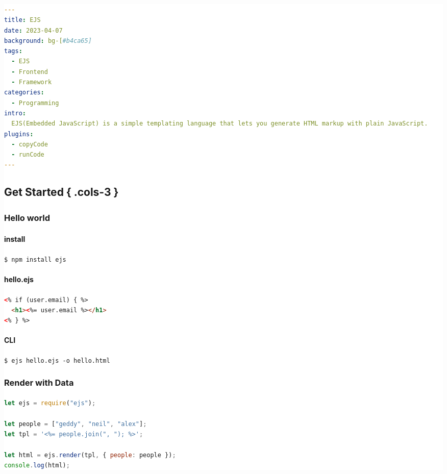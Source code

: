 ```yaml
---
title: EJS
date: 2023-04-07
background: bg-[#b4ca65]
tags:
  - EJS
  - Frontend
  - Framework
categories:
  - Programming
intro:
  EJS(Embedded JavaScript) is a simple templating language that lets you generate HTML markup with plain JavaScript.
plugins:
  - copyCode
  - runCode
---
```




## Get Started { .cols-3 }

### Hello world

#### install

```shell
$ npm install ejs
```

#### hello.ejs


```html
<% if (user.email) { %>
  <h1><%= user.email %></h1>
<% } %>
```

#### CLI

```shell
$ ejs hello.ejs -o hello.html
```

### Render with Data

```js
let ejs = require("ejs");

let people = ["geddy", "neil", "alex"];
let tpl = '<%= people.join(", "); %>';

let html = ejs.render(tpl, { people: people });
console.log(html);
```
